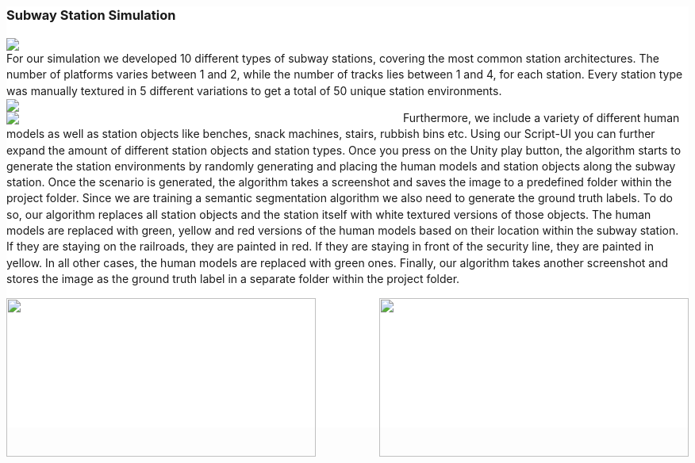 ### Subway Station Simulation ###
<img align="left" width="1000" height="" src="Result%20images/Simulation%20images/Example%20station%20scenario%201.jpg">
For our simulation we developed 10 different types of subway stations, covering the most common station architectures. The number of platforms varies between 1 and 2, while the number of tracks lies between 1 and 4, for each station. Every station type was manually textured in 5 different variations to get a total of 50 unique station environments. 

<img align="left" width="500" height="" src="Result%20images/Simulation%20images/Example%20station%2011.png">
<img align="left" width="500" height="" src="Result%20images/Simulation%20images/Example%20station%203.png">

Furthermore, we include a variety of different human models as well as station objects like benches, snack machines, stairs, rubbish bins etc. Using our Script-UI you can further expand the amount of different station objects and station types. Once you press on the Unity play button, the algorithm starts to generate the station environments by randomly generating and placing the human models and station objects along the subway station. Once the scenario is generated, the algorithm takes a screenshot and saves the image to a predefined folder within the project folder. Since we are training a semantic segmentation algorithm we also need to generate the ground truth labels. To do so, our algorithm replaces all station objects and the station itself with white textured versions of those objects. The human models are replaced with green, yellow and red versions of the human models based on their location within the subway station. If they are staying on the railroads, they are painted in red. If they are staying in front of the security line, they are painted in yellow. In all other cases, the human models are replaced with green ones. Finally, our algorithm takes another screenshot and stores the image as the ground truth label in a separate folder within the project folder.


<p align="center">                                                                                                                    
   <img align="left" width="390" height="200" src="Result%20images/Simulation%20images/Human%20models.png">
<img align="right" width="390" height="200" src="Result%20images/Simulation%20images/Station%20objects.png">
</p>


<br/><br/>
<br/><br/>
<br/><br/>
<br/><br/>

<p align="right">                                                                                                                    